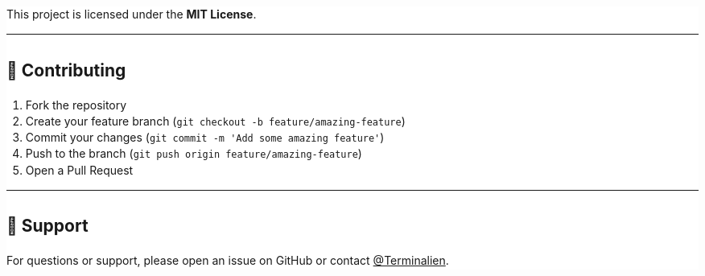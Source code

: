 This project is licensed under the **MIT License**.

---

## 🤝 Contributing

1. Fork the repository
2. Create your feature branch (`git checkout -b feature/amazing-feature`)
3. Commit your changes (`git commit -m 'Add some amazing feature'`)
4. Push to the branch (`git push origin feature/amazing-feature`)
5. Open a Pull Request

---

## 📧 Support

For questions or support, please open an issue on GitHub or contact [@Terminalien](https://github.com/edze-worla-alex).